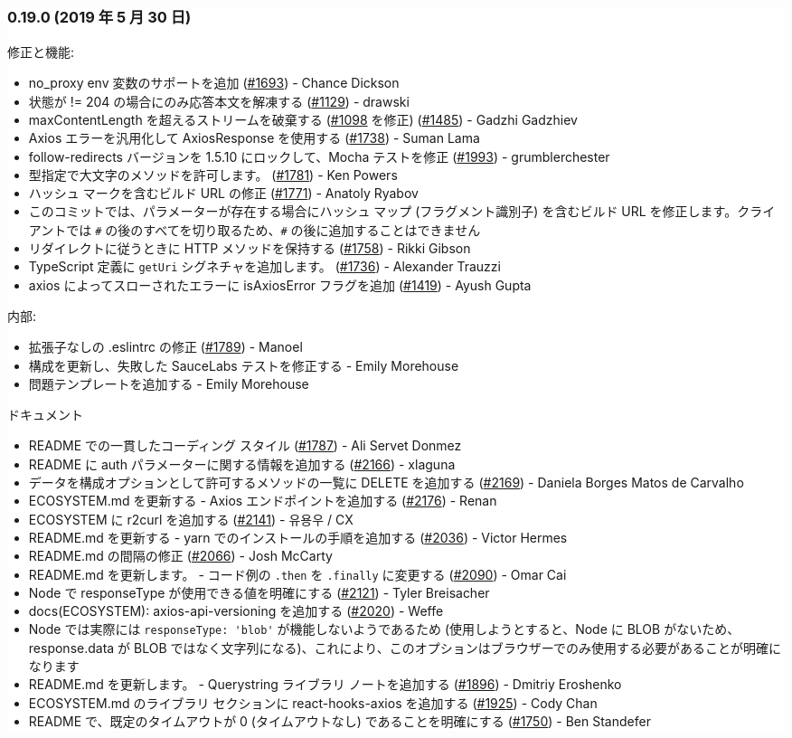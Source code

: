 
### <a name="0190-may-30-2019"></a>0.19.0 (2019 年 5 月 30 日)

修正と機能:

- no_proxy env 変数のサポートを追加 ([#1693](https://github.com/axios/axios/pull/1693/files)) - Chance Dickson
- 状態が != 204 の場合にのみ応答本文を解凍する ([#1129](https://github.com/axios/axios/pull/1129)) - drawski
- maxContentLength を超えるストリームを破棄する ([#1098](https://github.com/axios/axios/issues/1098) を修正) ([#1485](https://github.com/axios/axios/pull/1485)) - Gadzhi Gadzhiev
- Axios エラーを汎用化して AxiosResponse を使用する ([#1738](https://github.com/axios/axios/pull/1738)) - Suman Lama
- follow-redirects バージョンを 1.5.10 にロックして、Mocha テストを修正 ([#1993](https://github.com/axios/axios/pull/1993)) - grumblerchester
- 型指定で大文字のメソッドを許可します。 ([#1781](https://github.com/axios/axios/pull/1781)) - Ken Powers
- ハッシュ マークを含むビルド URL の修正 ([#1771](https://github.com/axios/axios/pull/1771)) - Anatoly Ryabov
- このコミットでは、パラメーターが存在する場合にハッシュ マップ (フラグメント識別子) を含むビルド URL を修正します。クライアントでは `#` の後のすべてを切り取るため、`#` の後に追加することはできません
- リダイレクトに従うときに HTTP メソッドを保持する ([#1758](https://github.com/axios/axios/pull/1758)) - Rikki Gibson
- TypeScript 定義に `getUri` シグネチャを追加します。 ([#1736](https://github.com/axios/axios/pull/1736)) - Alexander Trauzzi
- axios によってスローされたエラーに isAxiosError フラグを追加 ([#1419](https://github.com/axios/axios/pull/1419)) - Ayush Gupta

内部:

- 拡張子なしの .eslintrc の修正 ([#1789](https://github.com/axios/axios/pull/1789)) - Manoel
- 構成を更新し、失敗した SauceLabs テストを修正する - Emily Morehouse
- 問題テンプレートを追加する - Emily Morehouse

ドキュメント

- README での一貫したコーディング スタイル ([#1787](https://github.com/axios/axios/pull/1787)) - Ali Servet Donmez
- README に auth パラメーターに関する情報を追加する ([#2166](https://github.com/axios/axios/pull/2166)) - xlaguna
- データを構成オプションとして許可するメソッドの一覧に DELETE を追加する ([#2169](https://github.com/axios/axios/pull/2169)) - Daniela Borges Matos de Carvalho
- ECOSYSTEM.md を更新する - Axios エンドポイントを追加する ([#2176](https://github.com/axios/axios/pull/2176)) - Renan
- ECOSYSTEM に r2curl を追加する ([#2141](https://github.com/axios/axios/pull/2141)) - 유용우 / CX
- README.md を更新する - yarn でのインストールの手順を追加する ([#2036](https://github.com/axios/axios/pull/2036)) - Victor Hermes
- README.md の間隔の修正 ([#2066](https://github.com/axios/axios/pull/2066)) - Josh McCarty
- README.md を更新します。 - コード例の `.then` を `.finally` に変更する ([#2090](https://github.com/axios/axios/pull/2090)) - Omar Cai
- Node で responseType が使用できる値を明確にする ([#2121](https://github.com/axios/axios/pull/2121)) - Tyler Breisacher
- docs(ECOSYSTEM): axios-api-versioning を追加する ([#2020](https://github.com/axios/axios/pull/2020)) - Weffe
- Node では実際には `responseType: 'blob'` が機能しないようであるため (使用しようとすると、Node に BLOB がないため、response.data が BLOB ではなく文字列になる)、これにより、このオプションはブラウザーでのみ使用する必要があることが明確になります
- README.md を更新します。 - Querystring ライブラリ ノートを追加する ([#1896](https://github.com/axios/axios/pull/1896)) - Dmitriy Eroshenko
- ECOSYSTEM.md のライブラリ セクションに react-hooks-axios を追加する ([#1925](https://github.com/axios/axios/pull/1925)) - Cody Chan
- README で、既定のタイムアウトが 0 (タイムアウトなし) であることを明確にする ([#1750](https://github.com/axios/axios/pull/1750)) - Ben Standefer

